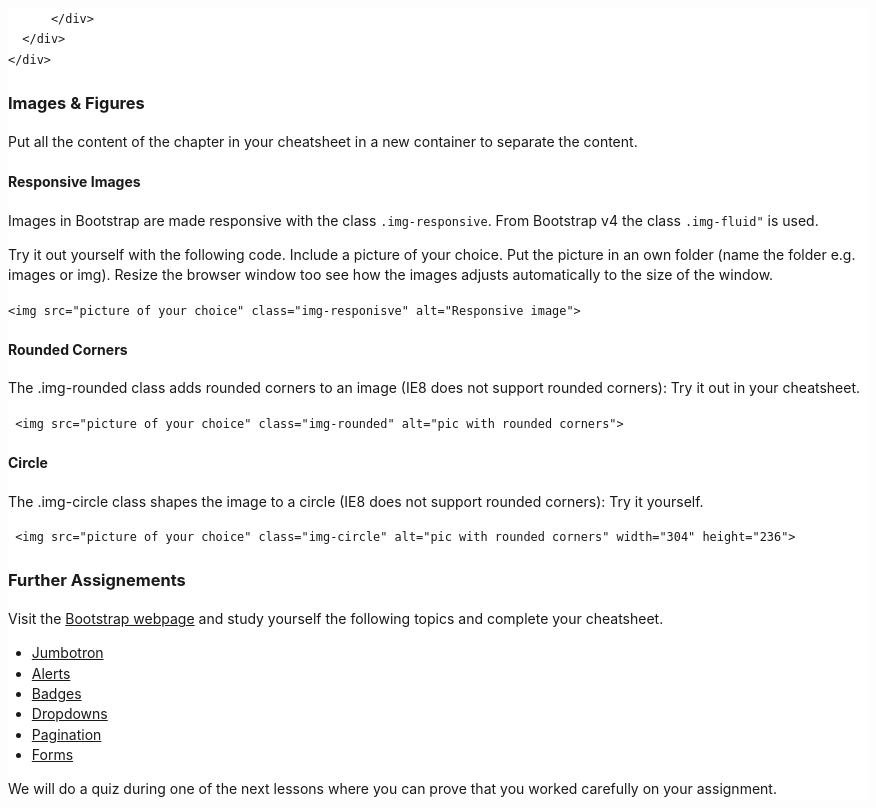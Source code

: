 ```
	  </div>
  </div>
</div>
```

### Images & Figures
Put all the content of the chapter in your cheatsheet in a new container to separate the content.

#### Responsive Images

Images in Bootstrap are made responsive with the class ```.img-responsive```. From Bootstrap v4 the class ```.img-fluid"``` is used.

Try it out yourself with the following code. Include a picture of your choice. Put the picture in an own folder (name the folder e.g. images or img). Resize the browser window too see how the images adjusts automatically to the size of the window.
```
<img src="picture of your choice" class="img-responisve" alt="Responsive image">
```

#### Rounded Corners

The .img-rounded class adds rounded corners to an image (IE8 does not support rounded corners):
Try it out in your cheatsheet.
```
 <img src="picture of your choice" class="img-rounded" alt="pic with rounded corners">
```

#### Circle

The .img-circle class shapes the image to a circle (IE8 does not support rounded corners):
Try it yourself.
```
 <img src="picture of your choice" class="img-circle" alt="pic with rounded corners" width="304" height="236">
```


### Further Assignements
Visit the [Bootstrap webpage](https://getbootstrap.com/) and study yourself the following topics and complete your cheatsheet.
- [Jumbotron](https://getbootstrap.com/docs/4.0/getting-started/introduction/)
- [Alerts](https://getbootstrap.com/docs/4.0/components/alerts/)
- [Badges](https://getbootstrap.com/docs/4.[0/compone]nts/badge/)
- [Dropdowns](https://getbootstrap.com/docs/4.0/components/dropdowns/)
- [Pagination](https://getbootstrap.com/docs/4.0/components/pagination/)
- [Forms](https://getbootstrap.com/docs/4.0/components/forms/)

We will do a quiz during one of the next lessons where you can prove that you worked carefully on your assignment.
